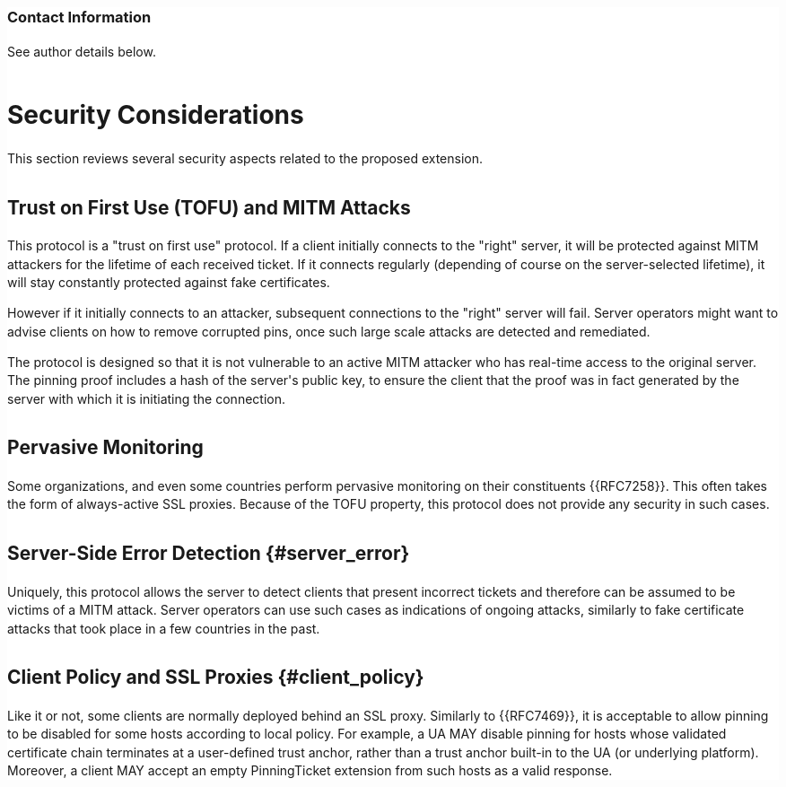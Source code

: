 ### Contact Information
See author details below.

# Security Considerations

This section reviews several security aspects related to the proposed
extension.

## Trust on First Use (TOFU) and MITM Attacks

This protocol is a "trust on first use" protocol. If a client initially
connects to the "right" server, it will be protected against MITM
attackers for the lifetime of each received ticket. If it connects
regularly (depending of course on the server-selected lifetime), it will
stay constantly protected against fake certificates.

However if it initially connects to an attacker, subsequent connections
to the "right" server will fail. Server operators might want to advise
clients on how to remove corrupted pins, once such large scale attacks
are detected and remediated.

The protocol is designed so that it is not vulnerable to an active MITM
attacker who has real-time access to the original server. The pinning
proof includes a hash of the server's public key, to ensure the client
that the proof was in fact generated by the server with which it is
initiating the connection.

## Pervasive Monitoring

Some organizations, and even some countries perform pervasive monitoring
on their constituents {{RFC7258}}. This often takes the form of
always-active SSL proxies. Because of the TOFU property, this protocol
does not provide any security in such cases.

## Server-Side Error Detection {#server_error}

Uniquely, this protocol allows the server to detect clients that present
incorrect tickets and therefore can be assumed to be victims of a MITM
attack. Server operators can use such cases as indications of ongoing
attacks, similarly to fake certificate attacks that took place in a few
countries in the past.

## Client Policy and SSL Proxies {#client_policy}

Like it or not, some clients are normally deployed behind an SSL proxy.
Similarly to {{RFC7469}}, it is acceptable to allow pinning to be
disabled for some hosts according to local policy. For example, a UA MAY
disable pinning for hosts whose validated certificate chain terminates
at a user-defined trust anchor, rather than a trust anchor built-in to
the UA (or underlying platform). Moreover, a client MAY accept an empty
PinningTicket extension from such hosts as a valid response.
